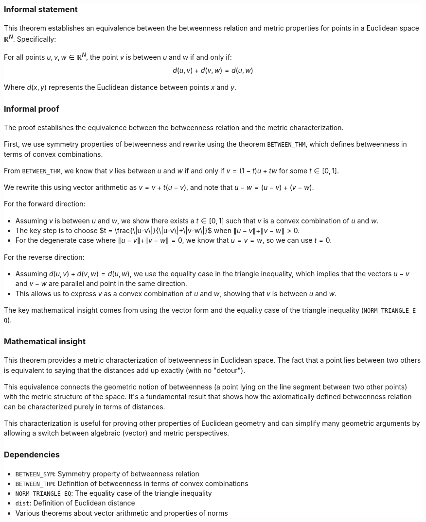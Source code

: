 ### Informal statement
This theorem establishes an equivalence between the betweenness relation and metric properties for points in a Euclidean space $\mathbb{R}^N$. Specifically:

For all points $u, v, w \in \mathbb{R}^N$, the point $v$ is between $u$ and $w$ if and only if:
$$d(u,v) + d(v,w) = d(u,w)$$

Where $d(x,y)$ represents the Euclidean distance between points $x$ and $y$.

### Informal proof
The proof establishes the equivalence between the betweenness relation and the metric characterization.

First, we use symmetry properties of betweenness and rewrite using the theorem `BETWEEN_THM`, which defines betweenness in terms of convex combinations.

From `BETWEEN_THM`, we know that $v$ lies between $u$ and $w$ if and only if $v = (1-t)u + tw$ for some $t \in [0,1]$.

We rewrite this using vector arithmetic as $v = v + t(u-v)$, and note that $u-w = (u-v)+(v-w)$.

For the forward direction:
- Assuming $v$ is between $u$ and $w$, we show there exists a $t \in [0,1]$ such that $v$ is a convex combination of $u$ and $w$.
- The key step is to choose $t = \frac{\|u-v\|}{\|u-v\|+\|v-w\|}$ when $\|u-v\|+\|v-w\| > 0$.
- For the degenerate case where $\|u-v\|+\|v-w\| = 0$, we know that $u = v = w$, so we can use $t = 0$.

For the reverse direction:
- Assuming $d(u,v) + d(v,w) = d(u,w)$, we use the equality case in the triangle inequality, which implies that the vectors $u-v$ and $v-w$ are parallel and point in the same direction.
- This allows us to express $v$ as a convex combination of $u$ and $w$, showing that $v$ is between $u$ and $w$.

The key mathematical insight comes from using the vector form and the equality case of the triangle inequality (`NORM_TRIANGLE_EQ`).

### Mathematical insight
This theorem provides a metric characterization of betweenness in Euclidean space. The fact that a point lies between two others is equivalent to saying that the distances add up exactly (with no "detour").

This equivalence connects the geometric notion of betweenness (a point lying on the line segment between two other points) with the metric structure of the space. It's a fundamental result that shows how the axiomatically defined betweenness relation can be characterized purely in terms of distances.

This characterization is useful for proving other properties of Euclidean geometry and can simplify many geometric arguments by allowing a switch between algebraic (vector) and metric perspectives.

### Dependencies
- `BETWEEN_SYM`: Symmetry property of betweenness relation
- `BETWEEN_THM`: Definition of betweenness in terms of convex combinations
- `NORM_TRIANGLE_EQ`: The equality case of the triangle inequality
- `dist`: Definition of Euclidean distance
- Various theorems about vector arithmetic and properties of norms
